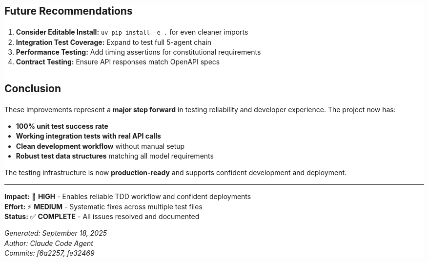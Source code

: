 ## Future Recommendations

1. **Consider Editable Install:** `uv pip install -e .` for even cleaner imports
2. **Integration Test Coverage:** Expand to test full 5-agent chain
3. **Performance Testing:** Add timing assertions for constitutional requirements
4. **Contract Testing:** Ensure API responses match OpenAPI specs

## Conclusion

These improvements represent a **major step forward** in testing reliability and developer experience. The project now has:

- **100% unit test success rate**
- **Working integration tests with real API calls**
- **Clean development workflow** without manual setup
- **Robust test data structures** matching all model requirements

The testing infrastructure is now **production-ready** and supports confident development and deployment.

---

**Impact:** 🎯 **HIGH** - Enables reliable TDD workflow and confident deployments  
**Effort:** ⚡ **MEDIUM** - Systematic fixes across multiple test files  
**Status:** ✅ **COMPLETE** - All issues resolved and documented

*Generated: September 18, 2025*  
*Author: Claude Code Agent*  
*Commits: f6a2257, fe32469*
